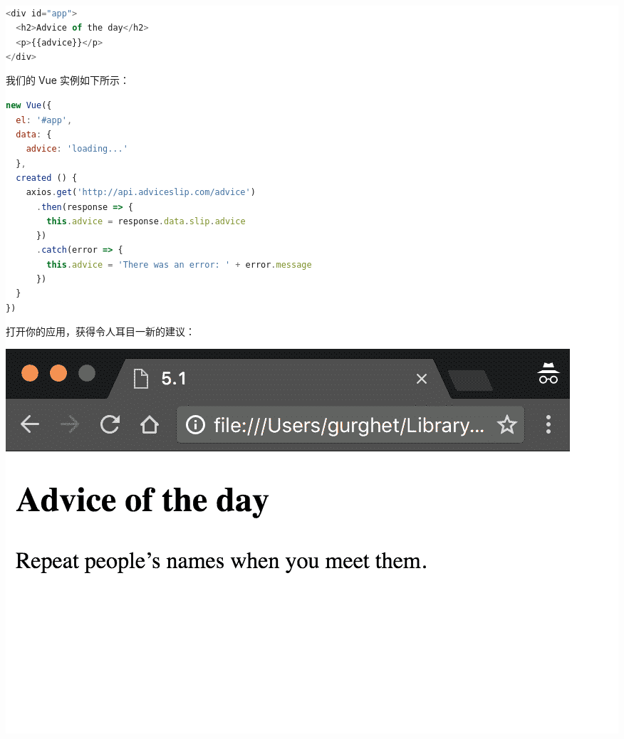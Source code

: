 ```js
<div id="app"> 
  <h2>Advice of the day</h2> 
  <p>{{advice}}</p> 
</div>
```

我们的 Vue 实例如下所示：

```js
new Vue({ 
  el: '#app', 
  data: { 
    advice: 'loading...' 
  }, 
  created () { 
    axios.get('http://api.adviceslip.com/advice') 
      .then(response => { 
        this.advice = response.data.slip.advice 
      }) 
      .catch(error => { 
        this.advice = 'There was an error: ' + error.message 
      }) 
  } 
})
```

打开你的应用，获得令人耳目一新的建议：

![](img/fe5c736a-4340-4b65-be40-c53492e3e2fc.png)
